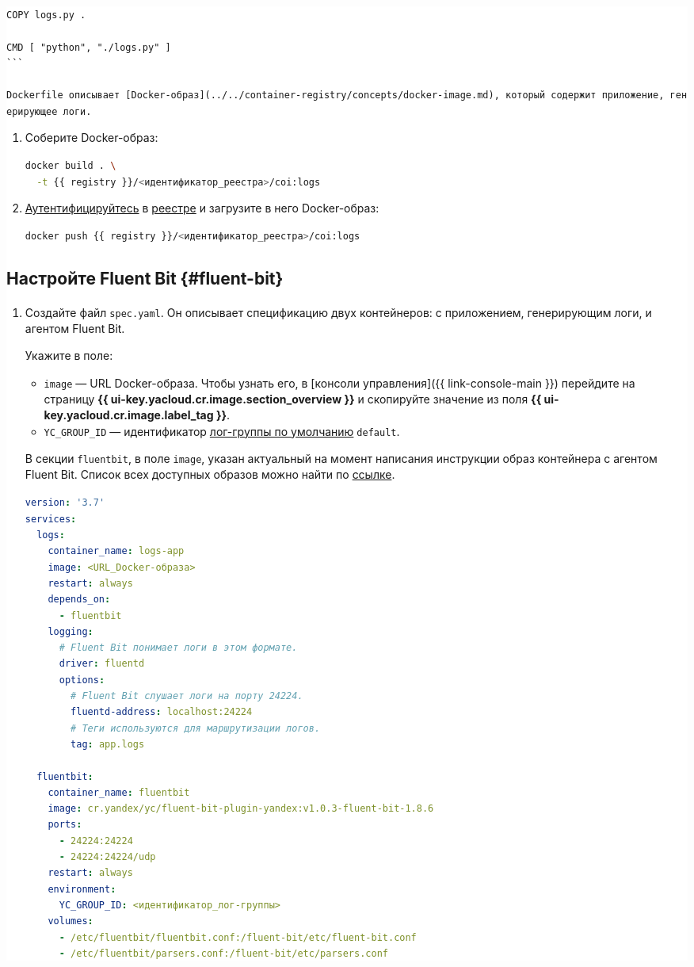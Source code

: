     COPY logs.py .

    CMD [ "python", "./logs.py" ]
    ```

    Dockerfile описывает [Docker-образ](../../container-registry/concepts/docker-image.md), который содержит приложение, генерирующее логи.
1. Соберите Docker-образ:

    ```bash
    docker build . \
      -t {{ registry }}/<идентификатор_реестра>/coi:logs
    ```

1. [Аутентифицируйтесь](../../container-registry/operations/authentication.md) в [реестре](../../container-registry/concepts/registry.md) и загрузите в него Docker-образ:

    ```bash
    docker push {{ registry }}/<идентификатор_реестра>/coi:logs
    ```

## Настройте Fluent Bit {#fluent-bit}

1. Создайте файл `spec.yaml`. Он описывает спецификацию двух контейнеров: с приложением, генерирующим логи, и агентом Fluent Bit.

   Укажите в поле:
   * `image` — URL Docker-образа. Чтобы узнать его, в [консоли управления]({{ link-console-main }}) перейдите на страницу **{{ ui-key.yacloud.cr.image.section_overview }}** и скопируйте значение из поля **{{ ui-key.yacloud.cr.image.label_tag }}**.
   * `YC_GROUP_ID` — идентификатор [лог-группы по умолчанию](../../logging/concepts/log-group.md) `default`.

   В секции `fluentbit`, в поле `image`, указан актуальный на момент написания инструкции образ контейнера с агентом Fluent Bit. Список всех доступных образов можно найти по [ссылке](https://github.com/yandex-cloud/fluent-bit-plugin-yandex/releases).

   ```yaml
   version: '3.7'
   services:
     logs:
       container_name: logs-app
       image: <URL_Docker-образа>
       restart: always
       depends_on:
         - fluentbit
       logging:
         # Fluent Bit понимает логи в этом формате.
         driver: fluentd
         options:
           # Fluent Bit слушает логи на порту 24224.
           fluentd-address: localhost:24224
           # Теги используются для маршрутизации логов.
           tag: app.logs

     fluentbit:
       container_name: fluentbit
       image: cr.yandex/yc/fluent-bit-plugin-yandex:v1.0.3-fluent-bit-1.8.6
       ports:
         - 24224:24224
         - 24224:24224/udp
       restart: always
       environment:
         YC_GROUP_ID: <идентификатор_лог-группы>
       volumes:
         - /etc/fluentbit/fluentbit.conf:/fluent-bit/etc/fluent-bit.conf
         - /etc/fluentbit/parsers.conf:/fluent-bit/etc/parsers.conf
   ```